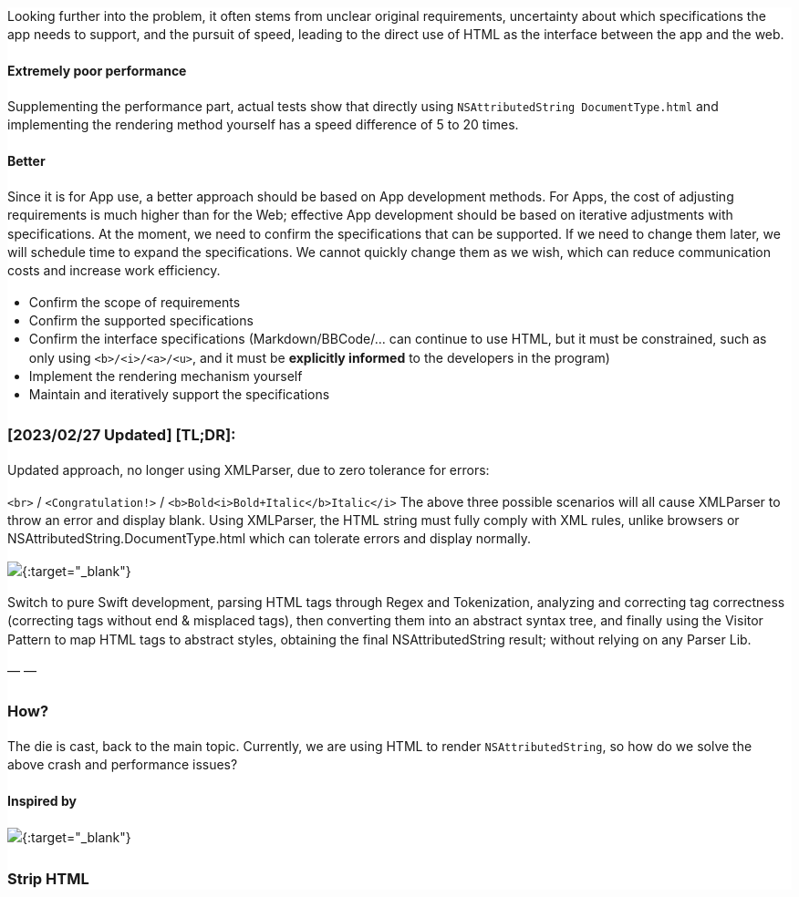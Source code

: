 Looking further into the problem, it often stems from unclear original requirements, uncertainty about which specifications the app needs to support, and the pursuit of speed, leading to the direct use of HTML as the interface between the app and the web.
#### **Extremely poor performance**

Supplementing the performance part, actual tests show that directly using `NSAttributedString DocumentType.html` and implementing the rendering method yourself has a speed difference of 5 to 20 times.
#### Better

Since it is for App use, a better approach should be based on App development methods. For Apps, the cost of adjusting requirements is much higher than for the Web; effective App development should be based on iterative adjustments with specifications. At the moment, we need to confirm the specifications that can be supported. If we need to change them later, we will schedule time to expand the specifications. We cannot quickly change them as we wish, which can reduce communication costs and increase work efficiency.
- Confirm the scope of requirements
- Confirm the supported specifications
- Confirm the interface specifications (Markdown/BBCode/... can continue to use HTML, but it must be constrained, such as only using `<b>/<i>/<a>/<u>`, and it must be **explicitly informed** to the developers in the program)
- Implement the rendering mechanism yourself
- Maintain and iteratively support the specifications

### \[2023/02/27 Updated\] \[TL;DR\]:

Updated approach, no longer using XMLParser, due to zero tolerance for errors:

`<br>` / `<Congratulation!>` / `<b>Bold<i>Bold+Italic</b>Italic</i>`
The above three possible scenarios will all cause XMLParser to throw an error and display blank.
Using XMLParser, the HTML string must fully comply with XML rules, unlike browsers or NSAttributedString.DocumentType.html which can tolerate errors and display normally.

[![](https://miro.medium.com/v2/resize:fit:1200/1*A0yXupXW9-F9ZWe4gp2ObA.jpeg)](https://medium.com/zrealm-ios-dev/zmarkupparser-html-string-%E8%BD%89%E6%8F%9B-nsattributedstring-%E5%B7%A5%E5%85%B7-a5643de271e4){:target="_blank"}

Switch to pure Swift development, parsing HTML tags through Regex and Tokenization, analyzing and correcting tag correctness (correcting tags without end & misplaced tags), then converting them into an abstract syntax tree, and finally using the Visitor Pattern to map HTML tags to abstract styles, obtaining the final NSAttributedString result; without relying on any Parser Lib.

— —
### How?

The die is cast, back to the main topic. Currently, we are using HTML to render `NSAttributedString`, so how do we solve the above crash and performance issues?
#### Inspired by

[![](https://opengraph.githubassets.com/b56d0fc90ef4faed72873ca671bd7410777f857181c21be94bfdbda5aa5fa1f0/malcommac/SwiftRichString)](https://github.com/malcommac/SwiftRichString){:target="_blank"}

### Strip HTML
